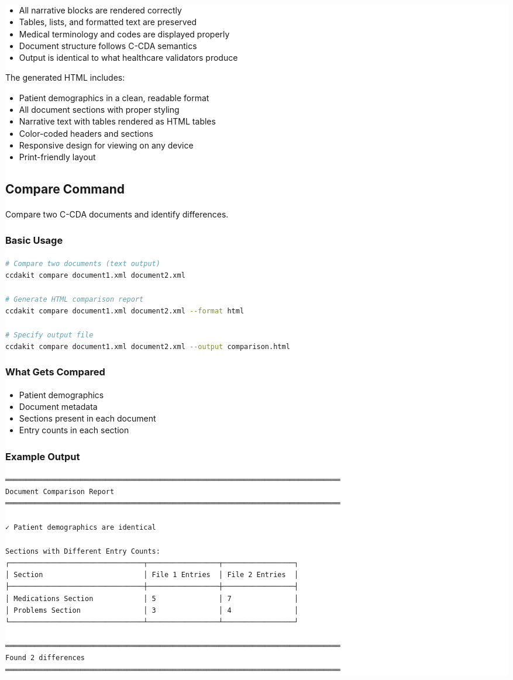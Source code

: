 - All narrative blocks are rendered correctly
- Tables, lists, and formatted text are preserved
- Medical terminology and codes are displayed properly
- Document structure follows C-CDA semantics
- Output is identical to what healthcare validators produce

The generated HTML includes:
- Patient demographics in a clean, readable format
- All document sections with proper styling
- Narrative text with tables rendered as HTML tables
- Color-coded headers and sections
- Responsive design for viewing on any device
- Print-friendly layout

## Compare Command

Compare two C-CDA documents and identify differences.

### Basic Usage

```bash
# Compare two documents (text output)
ccdakit compare document1.xml document2.xml

# Generate HTML comparison report
ccdakit compare document1.xml document2.xml --format html

# Specify output file
ccdakit compare document1.xml document2.xml --output comparison.html
```

### What Gets Compared

- Patient demographics
- Document metadata
- Sections present in each document
- Entry counts in each section

### Example Output

```
════════════════════════════════════════════════════════════════════════════════
Document Comparison Report
════════════════════════════════════════════════════════════════════════════════

✓ Patient demographics are identical

Sections with Different Entry Counts:
┌────────────────────────────────┬─────────────────┬─────────────────┐
│ Section                        │ File 1 Entries  │ File 2 Entries  │
├────────────────────────────────┼─────────────────┼─────────────────┤
│ Medications Section            │ 5               │ 7               │
│ Problems Section               │ 3               │ 4               │
└────────────────────────────────┴─────────────────┴─────────────────┘

════════════════════════════════════════════════════════════════════════════════
Found 2 differences
════════════════════════════════════════════════════════════════════════════════
```
